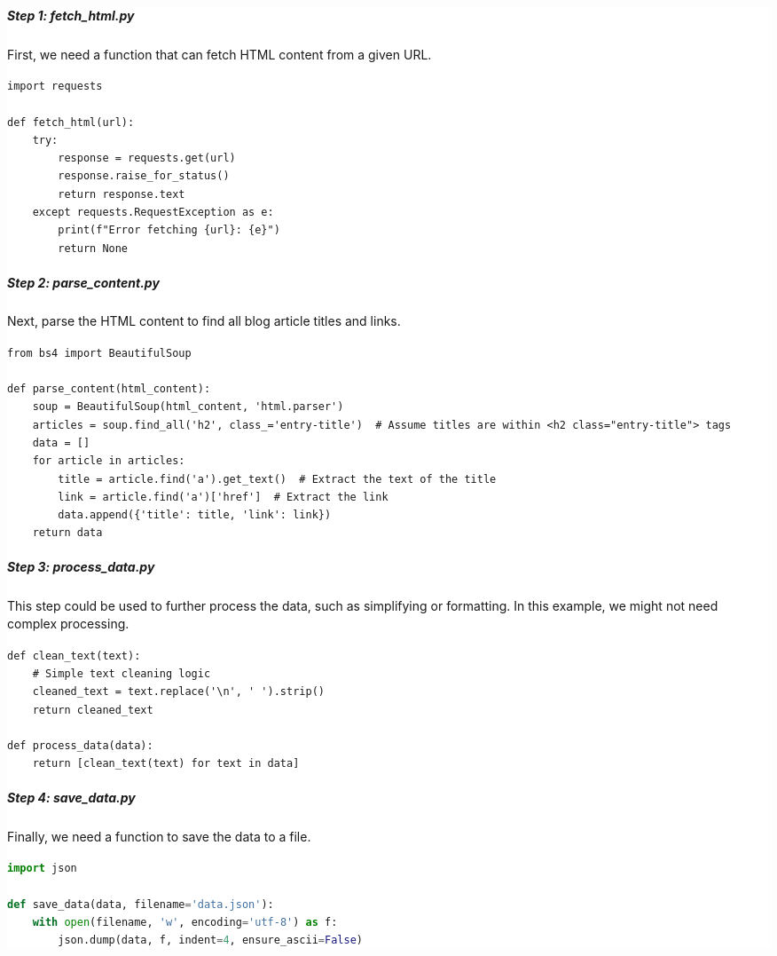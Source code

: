 ##### Step 1: fetch_html.py

First, we need a function that can fetch HTML content from a given URL.

```Shell
import requests

def fetch_html(url):
    try:
        response = requests.get(url)
        response.raise_for_status()
        return response.text
    except requests.RequestException as e:
        print(f"Error fetching {url}: {e}")
        return None
```

##### Step 2: parse_content.py

Next, parse the HTML content to find all blog article titles and links.

```Shell
from bs4 import BeautifulSoup

def parse_content(html_content):
    soup = BeautifulSoup(html_content, 'html.parser')
    articles = soup.find_all('h2', class_='entry-title')  # Assume titles are within <h2 class="entry-title"> tags
    data = []
    for article in articles:
        title = article.find('a').get_text()  # Extract the text of the title
        link = article.find('a')['href']  # Extract the link
        data.append({'title': title, 'link': link})
    return data
```

##### Step 3: process_data.py

This step could be used to further process the data, such as simplifying or formatting. In this example, we might not need complex processing.

```Shell
def clean_text(text):
    # Simple text cleaning logic
    cleaned_text = text.replace('\n', ' ').strip()
    return cleaned_text

def process_data(data):
    return [clean_text(text) for text in data]
```

##### Step 4: save_data.py

Finally, we need a function to save the data to a file.

```Python
import json

def save_data(data, filename='data.json'):
    with open(filename, 'w', encoding='utf-8') as f:
        json.dump(data, f, indent=4, ensure_ascii=False)
```
